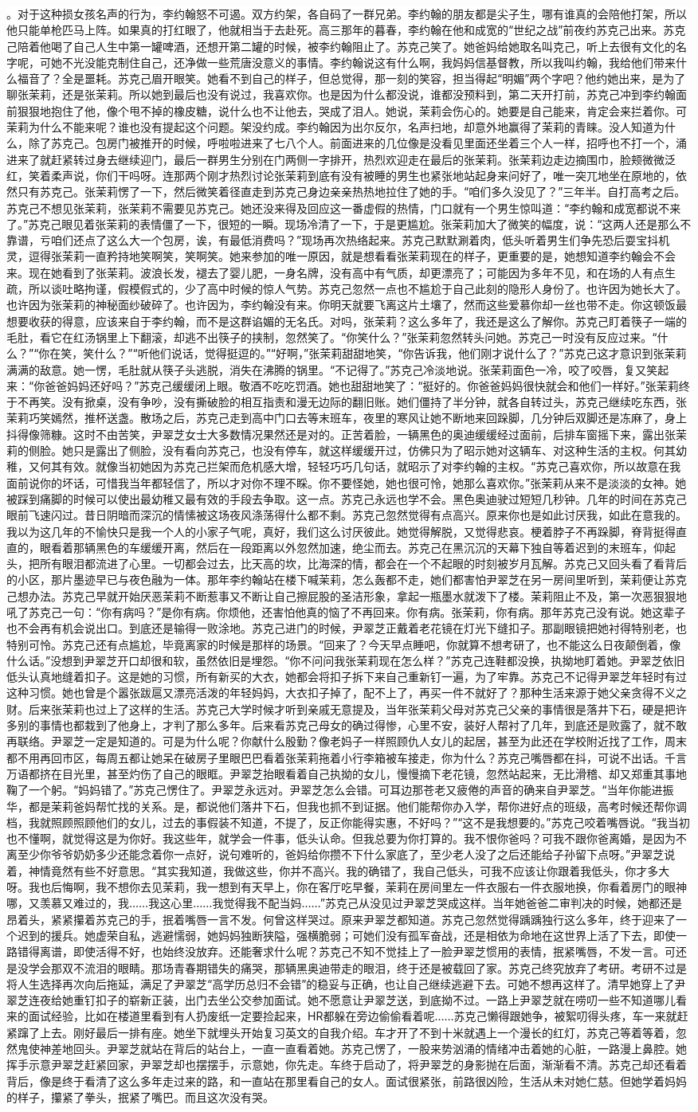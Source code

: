 。对于这种损女孩名声的行为，李约翰怒不可遏。双方约架，各自码了一群兄弟。李约翰的朋友都是尖子生，哪有谁真的会陪他打架，所以他只能单枪匹马上阵。如果真的打红眼了，他就相当于去赴死。高三那年的暮春，李约翰在他和成宽的“世纪之战”前夜约苏克己出来。苏克己陪着他喝了自己人生中第一罐啤酒，还想开第二罐的时候，被李约翰阻止了。苏克己笑了。她爸妈给她取名叫克己，听上去很有文化的名字呢，可她不光没能克制住自己，还净做一些荒唐没意义的事情。李约翰说这有什么啊，我妈妈信基督教，所以我叫约翰，我给他们带来什么福音了？全是噩耗。苏克己眉开眼笑。她看不到自己的样子，但总觉得，那一刻的笑容，担当得起“明媚”两个字吧？他约她出来，是为了聊张茉莉，还是张茉莉。所以她到最后也没有说过，我喜欢你。也是因为什么都没说，谁都没预料到，第二天开打前，苏克己冲到李约翰面前狠狠地抱住了他，像个甩不掉的橡皮糖，说什么也不让他去，哭成了泪人。她说，茉莉会伤心的。她要是自己能来，肯定会来拦着你。可茉莉为什么不能来呢？谁也没有提起这个问题。架没约成。李约翰因为出尔反尔，名声扫地，却意外地赢得了茉莉的青睐。没人知道为什么，除了苏克己。包房门被推开的时候，呼啦啦进来了七八个人。前面进来的几位像是没看见里面还坐着三个人一样，招呼也不打一个，涌进来了就赶紧转过身去继续迎门，最后一群男生分别在门两侧一字排开，热烈欢迎走在最后的张茉莉。张茉莉边走边摘围巾，脸颊微微泛红，笑着柔声说，你们干吗呀。连那两个刚才热烈讨论张茉莉到底有没有被睡的男生也紧张地站起身来问好了，唯一突兀地坐在原地的，依然只有苏克己。张茉莉愣了一下，然后微笑着径直走到苏克己身边亲亲热热地拉住了她的手。“咱们多久没见了？”三年半。自打高考之后。苏克己不想见张茉莉，张茉莉不需要见苏克己。她还没来得及回应这一番虚假的热情，门口就有一个男生惊叫道：“李约翰和成宽都说不来了。”苏克己眼见着张茉莉的表情僵了一下，很短的一瞬。现场冷清了一下，于是更尴尬。张茉莉加大了微笑的幅度，说：“这两人还是那么不靠谱，亏咱们还点了这么大一个包房，诶，有最低消费吗？”现场再次热络起来。苏克己默默涮着肉，低头听着男生们争先恐后耍宝抖机灵，逗得张茉莉一直矜持地笑啊笑，笑啊笑。她来参加的唯一原因，就是想看看张茉莉现在的样子，更重要的是，她想知道李约翰会不会来。现在她看到了张茉莉。波浪长发，褪去了婴儿肥，一身名牌，没有高中有气质，却更漂亮了；可能因为多年不见，和在场的人有点生疏，所以谈吐略拘谨，假模假式的，少了高中时候的惊人气势。苏克己忽然一点也不尴尬于自己此刻的隐形人身份了。也许因为她长大了。也许因为张茉莉的神秘面纱破碎了。也许因为，李约翰没有来。你明天就要飞离这片土壤了，然而这些爱慕你却一丝也带不走。你这顿饭最想要收获的得意，应该来自于李约翰，而不是这群谄媚的无名氏。对吗，张茉莉？这么多年了，我还是这么了解你。苏克己盯着筷子一端的毛肚，看它在红汤锅里上下翻滚，却逃不出筷子的挟制，忽然笑了。“你笑什么？”张茉莉忽然转头问她。苏克己一时没有反应过来。“什么？”“你在笑，笑什么？”“听他们说话，觉得挺逗的。”“好啊，”张茉莉甜甜地笑，“你告诉我，他们刚才说什么了？”苏克己这才意识到张茉莉满满的敌意。她一愣，毛肚就从筷子头逃脱，消失在沸腾的锅里。“不记得了。”苏克己冷淡地说。张茉莉面色一冷，咬了咬唇，复又笑起来：“你爸爸妈妈还好吗？”苏克己缓缓闭上眼。敬酒不吃吃罚酒。她也甜甜地笑了：“挺好的。你爸爸妈妈很快就会和他们一样好。”张茉莉终于不再笑。没有掀桌，没有争吵，没有撕破脸的相互指责和漫无边际的翻旧账。她们僵持了半分钟，就各自转过头，苏克己继续吃东西，张茉莉巧笑嫣然，推杯送盏。散场之后，苏克己走到高中门口去等末班车，夜里的寒风让她不断地来回跺脚，几分钟后双脚还是冻麻了，身上抖得像筛糠。这时不由苦笑，尹翠芝女士大多数情况果然还是对的。正苦着脸，一辆黑色的奥迪缓缓经过面前，后排车窗摇下来，露出张茉莉的侧脸。她只是露出了侧脸，没有看向苏克己，也没有停车，就这样缓缓开过，仿佛只为了昭示她对这辆车、对这种生活的主权。何其幼稚，又何其有效。就像当初她因为苏克己拦架而危机感大增，轻轻巧巧几句话，就昭示了对李约翰的主权。“苏克己喜欢你，所以故意在我面前说你的坏话，可惜我当年都轻信了，所以才对你不理不睬。你不要怪她，她也很可怜，她那么喜欢你。”张茉莉从来不是淡淡的女神。她被踩到痛脚的时候可以使出最幼稚又最有效的手段去争取。这一点。苏克己永远也学不会。黑色奥迪驶过短短几秒钟。几年的时间在苏克己眼前飞速闪过。昔日阴暗而深沉的情愫被这场夜风涤荡得什么都不剩。苏克己忽然觉得有点高兴。原来你也是如此讨厌我，如此在意我的。我以为这几年的不愉快只是我一个人的小家子气呢，真好，我们这么讨厌彼此。她觉得解脱，又觉得悲哀。梗着脖子不再跺脚，脊背挺得直直的，眼看着那辆黑色的车缓缓开离，然后在一段距离以外忽然加速，绝尘而去。苏克己在黑沉沉的天幕下独自等着迟到的末班车，仰起头，把所有眼泪都流进了心里。一切都会过去，比天高的坎，比海深的情，都会在一个不起眼的时刻被岁月瓦解。苏克己又回头看了看背后的小区，那片墨迹早已与夜色融为一体。那年李约翰站在楼下喊茉莉，怎么轰都不走，她们都害怕尹翠芝在另一房间里听到，茉莉便让苏克己想办法。苏克己早就开始厌恶茉莉不断惹事又不断让自己擦屁股的圣洁形象，拿起一瓶墨水就泼下了楼。茉莉阻止不及，第一次恶狠狠地吼了苏克己一句：“你有病吗？”是你有病。你烦他，还害怕他真的恼了不再回来。你有病。张茉莉，你有病。那年苏克己没有说。她这辈子也不会再有机会说出口。到底还是输得一败涂地。苏克己进门的时候，尹翠芝正戴着老花镜在灯光下缝扣子。那副眼镜把她衬得特别老，也特别可怜。苏克己还有点尴尬，毕竟离家的时候是那样的场景。“回来了？今天早点睡吧，你就算不想考研了，也不能这么日夜颠倒着，像什么话。”没想到尹翠芝开口却很和软，虽然依旧是埋怨。“你不问问我张茉莉现在怎么样？”苏克己连鞋都没换，执拗地盯着她。尹翠芝依旧低头认真地缝着扣子。这是她的习惯，所有新买的大衣，她都会将扣子拆下来自己重新钉一遍，为了牢靠。苏克己不记得尹翠芝年轻时有过这种习惯。她也曾是个嚣张跋扈又漂亮活泼的年轻妈妈，大衣扣子掉了，配不上了，再买一件不就好了？那种生活来源于她父亲贪得不义之财。后来张茉莉也过上了这样的生活。苏克己大学时候才听到亲戚无意提及，当年张茉莉父母对苏克己父亲的事情很是落井下石，硬是把许多别的事情也都栽到了他身上，才判了那么多年。后来看苏克己母女的确过得惨，心里不安，装好人帮衬了几年，到底还是败露了，就不敢再联络。尹翠芝一定是知道的。可是为什么呢？你献什么殷勤？像老妈子一样照顾仇人女儿的起居，甚至为此还在学校附近找了工作，周末都不用再回市区，每周五都让她呆在破房子里眼巴巴看着张茉莉拖着小行李箱被车接走，你为什么？苏克己嘴唇都在抖，可说不出话。千言万语都挤在目光里，甚至灼伤了自己的眼眶。尹翠芝抬眼看着自己执拗的女儿，慢慢摘下老花镜，忽然站起来，无比滑稽、却又郑重其事地鞠了一个躬。“妈妈错了。”苏克己愣住了。尹翠芝永远对。尹翠芝怎么会错。可耳边那苍老又疲倦的声音的确来自尹翠芝。“当年你能进振华，都是茉莉爸妈帮忙找的关系。是，都说他们落井下石，但我也抓不到证据。他们能帮你办入学，帮你进好点的班级，高考时候还帮你调档，我就照顾照顾他们的女儿，过去的事假装不知道，不提了，反正你能得实惠，不好吗？”“这不是我想要的。”苏克己咬着嘴唇说。“我当初也不懂啊，就觉得这是为你好。我这些年，就学会一件事，低头认命。但我总要为你打算的。我不恨你爸吗？可我不跟你爸离婚，是因为不离至少你爷爷奶奶多少还能念着你一点好，说句难听的，爸妈给你攒不下什么家底了，至少老人没了之后还能给子孙留下点呀。”尹翠芝说着，神情竟然有些不好意思。“其实我知道，我做这些，你并不高兴。我的确错了，我自己低头，可我不应该让你跟着我低头，你才多大呀。我也后悔啊，我不想你去见茉莉，我一想到有天早上，你在客厅吃早餐，茉莉在房间里左一件衣服右一件衣服地换，你看着房门的眼神哪，又羡慕又难过的，我……我这心里……我觉得我不配当妈……”苏克己从没见过尹翠芝哭成这样。当年她爸爸二审判决的时候，她都还是昂着头，紧紧攥着苏克己的手，抿着嘴唇一言不发。何曾这样哭过。原来尹翠芝都知道。苏克己忽然觉得踽踽独行这么多年，终于迎来了一个迟到的援兵。她虚荣自私，逃避懦弱，她妈妈独断狭隘，强横脆弱；可她们没有孤军奋战，还是相依为命地在这世界上活了下去，即使一路错得离谱，即使活得不好，也始终没放弃。还能奢求什么呢？苏克己不知不觉挂上了一脸尹翠芝惯用的表情，抿紧嘴唇，不发一言。可还是没学会那双不流泪的眼睛。那场青春期错失的痛哭，那辆黑奥迪带走的眼泪，终于还是被载回了家。苏克己终究放弃了考研。考研不过是将人生选择再次向后拖延，满足了尹翠芝“高学历总归不会错”的稳妥与正确，也让自己继续逃避下去。可她不想再这样了。清早她穿上了尹翠芝连夜给她重钉扣子的崭新正装，出门去坐公交参加面试。她不愿意让尹翠芝送，到底拗不过。一路上尹翠芝就在唠叨一些不知道哪儿看来的面试经验，比如在楼道里看到有人扔废纸一定要捡起来，HR都躲在旁边偷偷看着呢……苏克己懒得跟她争，被絮叨得头疼，车一来就赶紧蹿了上去。刚好最后一排有座。她坐下就埋头开始复习英文的自我介绍。车才开了不到十米就遇上一个漫长的红灯，苏克己等着等着，忽然鬼使神差地回头。尹翠芝就站在背后的站台上，一直一直看着她。苏克己愣了，一股来势汹涌的情绪冲击着她的心脏，一路漫上鼻腔。她挥手示意尹翠芝赶紧回家，尹翠芝却也摆摆手，示意她，你先走。车终于启动了，将尹翠芝的身影抛在后面，渐渐看不清。苏克己却还看着背后，像是终于看清了这么多年走过来的路，和一直站在那里看自己的女人。面试很紧张，前路很凶险，生活从未对她仁慈。但她学着妈妈的样子，攥紧了拳头，抿紧了嘴巴。而且这次没有哭。			  		